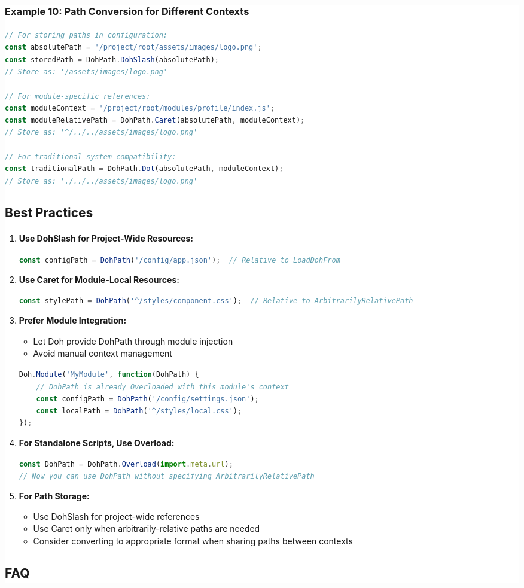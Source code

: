 ### **Example 10: Path Conversion for Different Contexts**

```javascript
// For storing paths in configuration:
const absolutePath = '/project/root/assets/images/logo.png';
const storedPath = DohPath.DohSlash(absolutePath);
// Store as: '/assets/images/logo.png'

// For module-specific references:
const moduleContext = '/project/root/modules/profile/index.js';
const moduleRelativePath = DohPath.Caret(absolutePath, moduleContext);
// Store as: '^/../../assets/images/logo.png'

// For traditional system compatibility:
const traditionalPath = DohPath.Dot(absolutePath, moduleContext);
// Store as: './../../assets/images/logo.png'
```

## **Best Practices**

1. **Use DohSlash for Project-Wide Resources:**
   ```javascript
   const configPath = DohPath('/config/app.json');  // Relative to LoadDohFrom
   ```

2. **Use Caret for Module-Local Resources:**
   ```javascript
   const stylePath = DohPath('^/styles/component.css');  // Relative to ArbitrarilyRelativePath
   ```

3. **Prefer Module Integration:**
   - Let Doh provide DohPath through module injection
   - Avoid manual context management
   ```javascript
   Doh.Module('MyModule', function(DohPath) {
       // DohPath is already Overloaded with this module's context
       const configPath = DohPath('/config/settings.json');
       const localPath = DohPath('^/styles/local.css');
   });
   ```

4. **For Standalone Scripts, Use Overload:**
   ```javascript
   const DohPath = DohPath.Overload(import.meta.url);
   // Now you can use DohPath without specifying ArbitrarilyRelativePath
   ```

5. **For Path Storage:**
   - Use DohSlash for project-wide references
   - Use Caret only when arbitrarily-relative paths are needed
   - Consider converting to appropriate format when sharing paths between contexts

## **FAQ**
